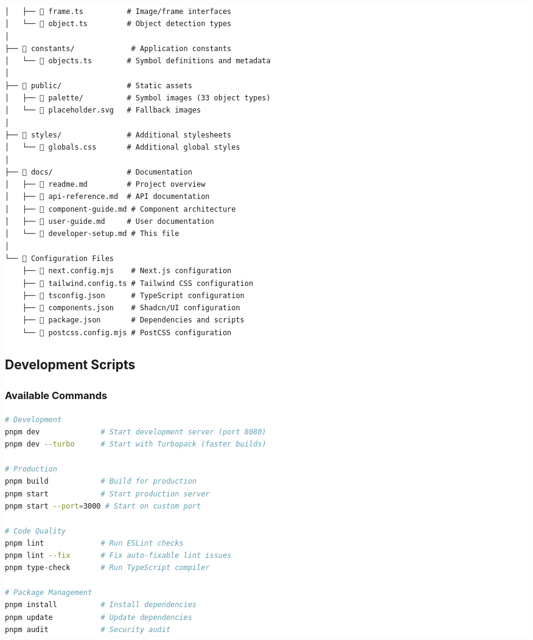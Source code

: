 ```
│   ├── 📄 frame.ts          # Image/frame interfaces
│   └── 📄 object.ts         # Object detection types
│
├── 📁 constants/             # Application constants
│   └── 📄 objects.ts        # Symbol definitions and metadata
│
├── 📁 public/               # Static assets
│   ├── 📁 palette/          # Symbol images (33 object types)
│   └── 📄 placeholder.svg   # Fallback images
│
├── 📁 styles/               # Additional stylesheets
│   └── 📄 globals.css       # Additional global styles
│
├── 📁 docs/                 # Documentation
│   ├── 📄 readme.md         # Project overview
│   ├── 📄 api-reference.md  # API documentation
│   ├── 📄 component-guide.md # Component architecture
│   ├── 📄 user-guide.md     # User documentation
│   └── 📄 developer-setup.md # This file
│
└── 📁 Configuration Files
    ├── 📄 next.config.mjs    # Next.js configuration
    ├── 📄 tailwind.config.ts # Tailwind CSS configuration
    ├── 📄 tsconfig.json      # TypeScript configuration
    ├── 📄 components.json    # Shadcn/UI configuration
    ├── 📄 package.json       # Dependencies and scripts
    └── 📄 postcss.config.mjs # PostCSS configuration
```

## Development Scripts

### Available Commands

```bash
# Development
pnpm dev              # Start development server (port 8080)
pnpm dev --turbo      # Start with Turbopack (faster builds)

# Production
pnpm build            # Build for production
pnpm start            # Start production server
pnpm start --port=3000 # Start on custom port

# Code Quality
pnpm lint             # Run ESLint checks
pnpm lint --fix       # Fix auto-fixable lint issues
pnpm type-check       # Run TypeScript compiler

# Package Management
pnpm install          # Install dependencies
pnpm update           # Update dependencies
pnpm audit            # Security audit
```
